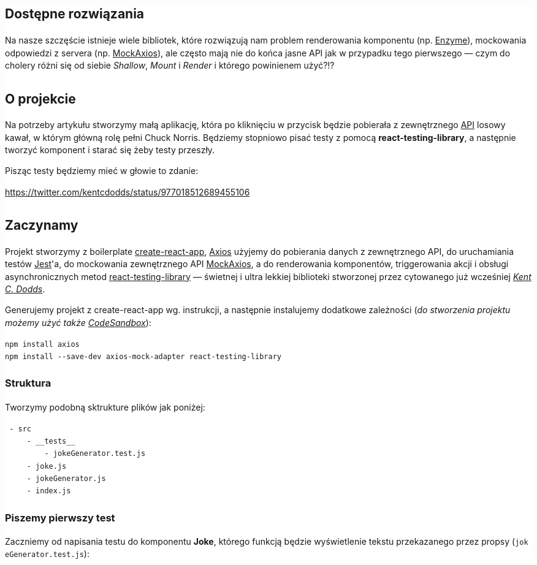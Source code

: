 ## Dostępne rozwiązania

Na nasze szczęście istnieje wiele bibliotek, które rozwiązują nam problem renderowania komponentu (np. [Enzyme](https://typeofweb.com/2018/02/09/testowanie-aplikacji-react-js-podstawy-enzyme/)), mockowania odpowiedzi z servera (np. [MockAxios](https://github.com/ctimmerm/axios-mock-adapter)), ale często mają nie do końca jasne API jak w przypadku tego pierwszego — czym do cholery różni się od siebie _Shallow_, _Mount_ i _Render_ i którego powinienem użyć?!?

## O projekcie

Na potrzeby artykułu stworzymy małą aplikację, która po kliknięciu w przycisk będzie pobierała z zewnętrznego [API](https://api.icndb.com/jokes/random) losowy kawał, w którym główną rolę pełni Chuck Norris. Będziemy stopniowo pisać testy z pomocą **react-testing-library**, a następnie tworzyć komponent i starać się żeby testy przeszły.

Pisząc testy będziemy mieć w głowie to zdanie:

https://twitter.com/kentcdodds/status/977018512689455106

## Zaczynamy

Projekt stworzymy z boilerplate [create-react-app](https://typeofweb.com/2018/01/29/tworzenie-aplikacji-react-js-dzieki-create-react-app/), [Axios](https://github.com/axios/axios) użyjemy do pobierania danych z zewnętrznego API, do uruchamiania testów [Jest](https://facebook.github.io/jest/)'a, do mockowania zewnętrznego API [MockAxios](https://github.com/ctimmerm/axios-mock-adapter), a do renderowania komponentów, triggerowania akcji i obsługi asynchronicznych metod [react-testing-library](https://github.com/kentcdodds/react-testing-library) — świetnej i ultra lekkiej biblioteki stworzonej przez cytowanego już wcześniej [_Kent C. Dodds_](https://twitter.com/kentcdodds).

Generujemy projekt z create-react-app wg. instrukcji, a następnie instalujemy dodatkowe zależności (_do stworzenia projektu możemy użyć także_ [_CodeSandbox_](https://codesandbox.io/s/new)):

```
npm install axios
npm install --save-dev axios-mock-adapter react-testing-library
```

### Struktura

Tworzymy podobną sktrukture plików jak poniżej:

```
 - src
	 - __tests__
		 - jokeGenerator.test.js
	 - joke.js
	 - jokeGenerator.js
	 - index.js
```

### Piszemy pierwszy test

Zaczniemy od napisania testu do komponentu **Joke**, którego funkcją będzie wyświetlenie tekstu przekazanego przez propsy (`jokeGenerator.test.js`):
